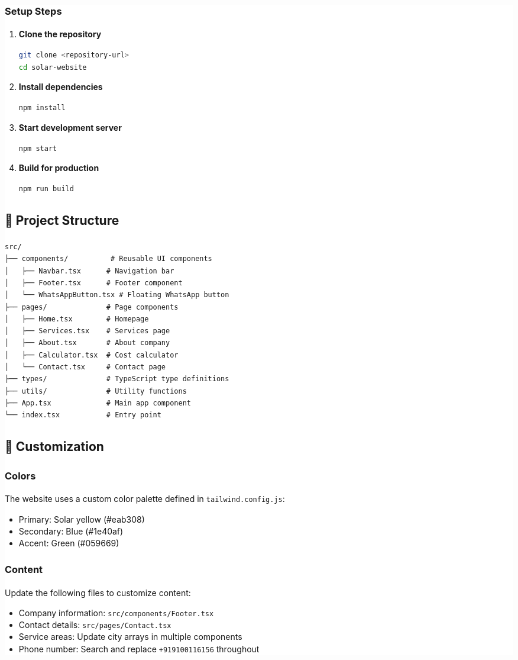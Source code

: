 ### Setup Steps

1. **Clone the repository**
   ```bash
   git clone <repository-url>
   cd solar-website
   ```

2. **Install dependencies**
   ```bash
   npm install
   ```

3. **Start development server**
   ```bash
   npm start
   ```

4. **Build for production**
   ```bash
   npm run build
   ```

## 📁 Project Structure

```
src/
├── components/          # Reusable UI components
│   ├── Navbar.tsx      # Navigation bar
│   ├── Footer.tsx      # Footer component
│   └── WhatsAppButton.tsx # Floating WhatsApp button
├── pages/              # Page components
│   ├── Home.tsx        # Homepage
│   ├── Services.tsx    # Services page
│   ├── About.tsx       # About company
│   ├── Calculator.tsx  # Cost calculator
│   └── Contact.tsx     # Contact page
├── types/              # TypeScript type definitions
├── utils/              # Utility functions
├── App.tsx             # Main app component
└── index.tsx           # Entry point
```

## 🎨 Customization

### Colors
The website uses a custom color palette defined in `tailwind.config.js`:
- Primary: Solar yellow (#eab308)
- Secondary: Blue (#1e40af)
- Accent: Green (#059669)

### Content
Update the following files to customize content:
- Company information: `src/components/Footer.tsx`
- Contact details: `src/pages/Contact.tsx`
- Service areas: Update city arrays in multiple components
- Phone number: Search and replace `+919100116156` throughout
